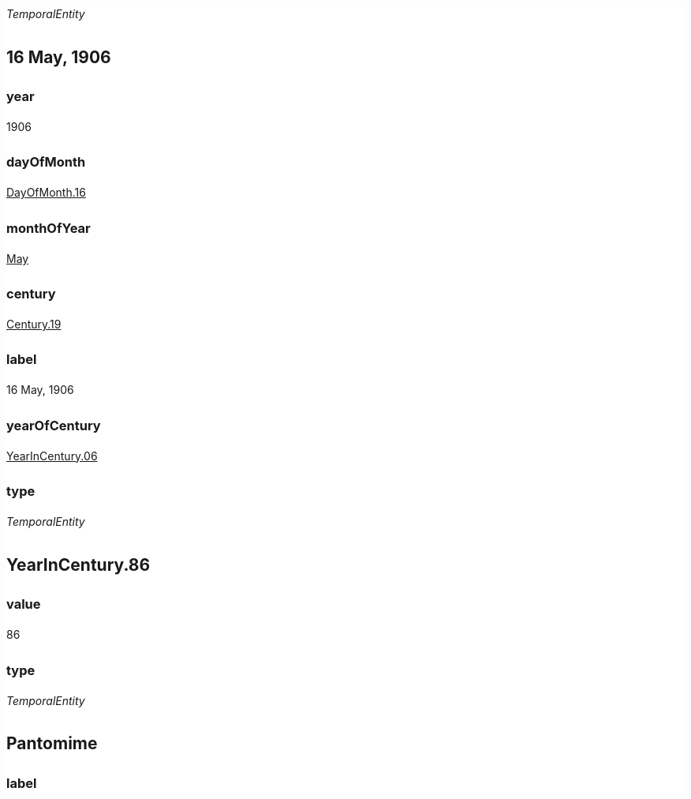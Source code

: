 
*TemporalEntity*

## 16 May, 1906

### year


1906

### dayOfMonth


[DayOfMonth.16](#DayOfMonth.16)

### monthOfYear


[May](#May)

### century


[Century.19](#Century.19)

### label


16 May, 1906

### yearOfCentury


[YearInCentury.06](#YearInCentury.06)

### type


*TemporalEntity*

## YearInCentury.86

### value


86

### type


*TemporalEntity*

## Pantomime

### label
